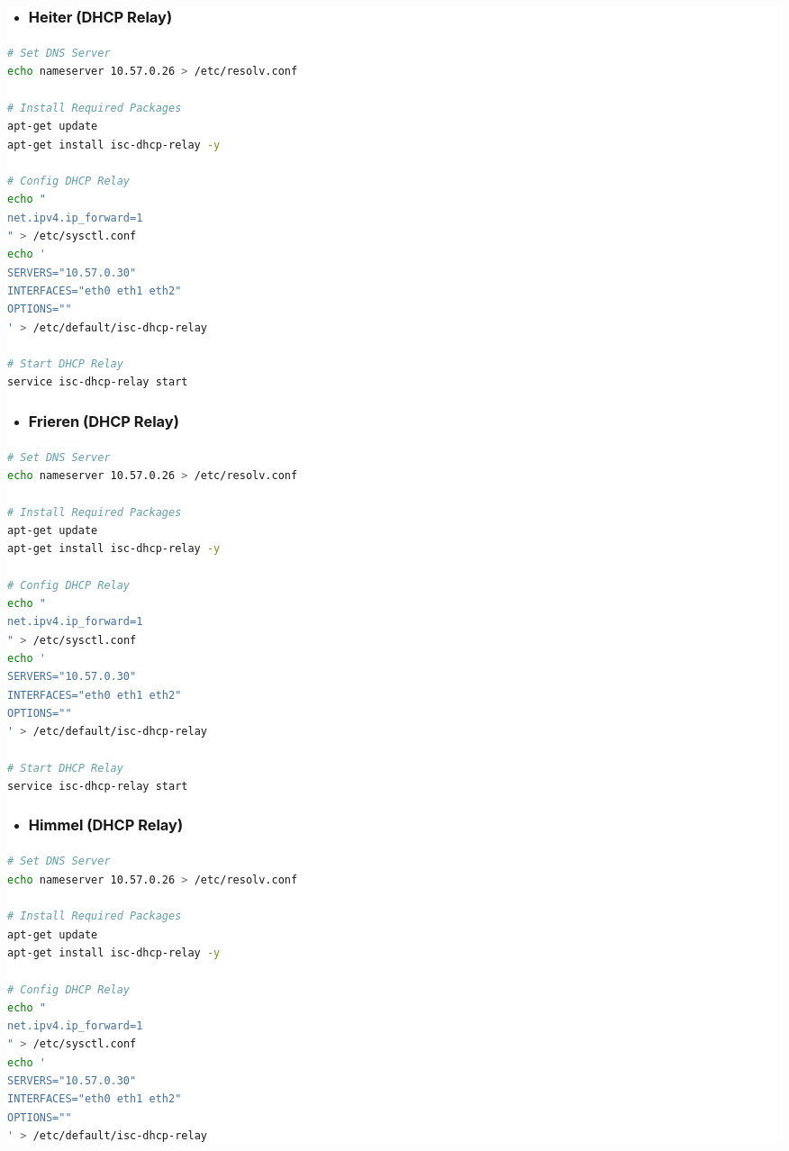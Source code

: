 - ### Heiter (DHCP Relay)
``` bash
# Set DNS Server
echo nameserver 10.57.0.26 > /etc/resolv.conf

# Install Required Packages
apt-get update
apt-get install isc-dhcp-relay -y

# Config DHCP Relay
echo "
net.ipv4.ip_forward=1
" > /etc/sysctl.conf
echo '
SERVERS="10.57.0.30"
INTERFACES="eth0 eth1 eth2"
OPTIONS=""
' > /etc/default/isc-dhcp-relay

# Start DHCP Relay
service isc-dhcp-relay start
```

- ### Frieren (DHCP Relay)
``` bash
# Set DNS Server
echo nameserver 10.57.0.26 > /etc/resolv.conf

# Install Required Packages
apt-get update
apt-get install isc-dhcp-relay -y

# Config DHCP Relay
echo "
net.ipv4.ip_forward=1
" > /etc/sysctl.conf
echo '
SERVERS="10.57.0.30"
INTERFACES="eth0 eth1 eth2"
OPTIONS=""
' > /etc/default/isc-dhcp-relay

# Start DHCP Relay
service isc-dhcp-relay start
```

- ### Himmel (DHCP Relay)
``` bash
# Set DNS Server
echo nameserver 10.57.0.26 > /etc/resolv.conf

# Install Required Packages
apt-get update
apt-get install isc-dhcp-relay -y

# Config DHCP Relay
echo "
net.ipv4.ip_forward=1
" > /etc/sysctl.conf
echo '
SERVERS="10.57.0.30"
INTERFACES="eth0 eth1 eth2"
OPTIONS=""
' > /etc/default/isc-dhcp-relay

```